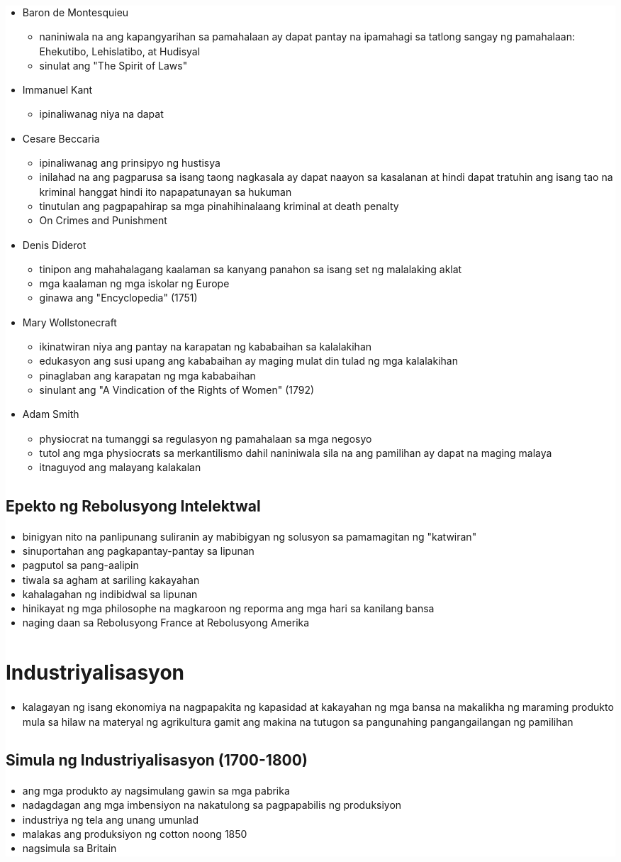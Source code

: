 + Baron de Montesquieu
	+ naniniwala na ang kapangyarihan sa pamahalaan ay dapat pantay na ipamahagi sa tatlong sangay ng pamahalaan: Ehekutibo, Lehislatibo, at Hudisyal
	+ sinulat ang "The Spirit of Laws"

+ Immanuel Kant
	+ ipinaliwanag niya na dapat 

+ Cesare Beccaria
	+ ipinaliwanag ang prinsipyo ng hustisya
	+ inilahad na ang pagparusa sa isang taong nagkasala ay dapat naayon sa kasalanan at hindi dapat tratuhin ang isang tao na kriminal hanggat hindi ito napapatunayan sa hukuman
	+ tinutulan ang pagpapahirap sa mga pinahihinalaang kriminal at death penalty
	+ On Crimes and Punishment

+ Denis Diderot
	+ tinipon ang mahahalagang kaalaman sa kanyang panahon sa isang set ng malalaking aklat
	+ mga kaalaman ng mga iskolar ng Europe
	+ ginawa ang "Encyclopedia" (1751)

+ Mary Wollstonecraft
	+ ikinatwiran niya ang pantay na karapatan ng kababaihan sa kalalakihan
	+ edukasyon ang susi upang ang kababaihan ay maging mulat din tulad ng mga kalalakihan
	+ pinaglaban ang karapatan ng mga kababaihan
	+ sinulant ang "A Vindication of the Rights of Women" (1792)

+ Adam Smith
	+ physiocrat na tumanggi sa regulasyon ng pamahalaan sa mga negosyo
	+ tutol ang mga physiocrats sa merkantilismo dahil naniniwala sila na ang pamilihan ay dapat na maging malaya
	+ itnaguyod ang malayang kalakalan

## Epekto ng Rebolusyong Intelektwal
+ binigyan nito na panlipunang suliranin ay mabibigyan ng solusyon sa pamamagitan ng "katwiran"
+ sinuportahan ang pagkapantay-pantay sa lipunan
+ pagputol sa pang-aalipin
+ tiwala sa agham at sariling kakayahan
+ kahalagahan ng indibidwal sa lipunan
+ hinikayat ng mga philosophe na magkaroon ng reporma ang mga hari sa kanilang bansa
+ naging daan sa Rebolusyong France at Rebolusyong Amerika

# Industriyalisasyon
+ kalagayan ng isang ekonomiya na nagpapakita ng kapasidad at kakayahan ng mga bansa na makalikha ng maraming produkto mula sa hilaw na materyal ng agrikultura gamit ang makina na tutugon sa pangunahing pangangailangan ng pamilihan

## Simula ng Industriyalisasyon (1700-1800)
+ ang mga produkto ay nagsimulang gawin sa mga pabrika
+ nadagdagan ang mga imbensiyon na nakatulong sa pagpapabilis ng produksiyon
+ industriya ng tela ang unang umunlad
+ malakas ang produksiyon ng cotton noong 1850
+ nagsimula sa Britain
